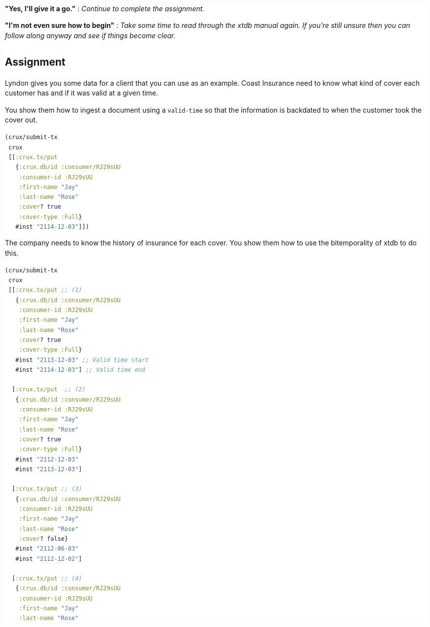 **"Yes, I'll give it a go."** : *Continue to complete the assignment.*

**"I'm not even sure how to begin"** : *Take some time to read through the xtdb manual again. If you're still unsure then you can follow along anyway and see if things become clear.*

## Assignment

Lyndon gives you some data for a client that you can use as an example. Coast Insurance need to know what kind of cover each customer has and if it was valid at a given time.

You show them how to ingest a document using a `valid-time` so that the information is backdated to when the customer took the cover out.

```clojure id=061c7ac5-9255-48ab-ac82-97bbdf7d9746
(crux/submit-tx
 crux
 [[:crux.tx/put
   {:crux.db/id :consumer/RJ29sUU
    :consumer-id :RJ29sUU
    :first-name "Jay"
    :last-name "Rose"
    :cover? true
    :cover-type :Full}
   #inst "2114-12-03"]])
```

The company needs to know the history of insurance for each cover. You show them how to use the bitemporality of xtdb to do this.

```clojure id=adaf6a80-4241-40a1-9016-d342e1a056c1
(crux/submit-tx
 crux
 [[:crux.tx/put	;; (1) 
   {:crux.db/id :consumer/RJ29sUU
    :consumer-id :RJ29sUU
    :first-name "Jay"
    :last-name "Rose"
    :cover? true
    :cover-type :Full}
   #inst "2113-12-03" ;; Valid time start
   #inst "2114-12-03"] ;; Valid time end
  
  [:crux.tx/put  ;; (2)
   {:crux.db/id :consumer/RJ29sUU
    :consumer-id :RJ29sUU
    :first-name "Jay"
    :last-name "Rose"
    :cover? true
    :cover-type :Full}
   #inst "2112-12-03"
   #inst "2113-12-03"]
  
  [:crux.tx/put	;; (3)
   {:crux.db/id :consumer/RJ29sUU
    :consumer-id :RJ29sUU
    :first-name "Jay"
    :last-name "Rose"
    :cover? false}
   #inst "2112-06-03"
   #inst "2112-12-02"]

  [:crux.tx/put ;; (4)
   {:crux.db/id :consumer/RJ29sUU
    :consumer-id :RJ29sUU
    :first-name "Jay"
    :last-name "Rose"
```